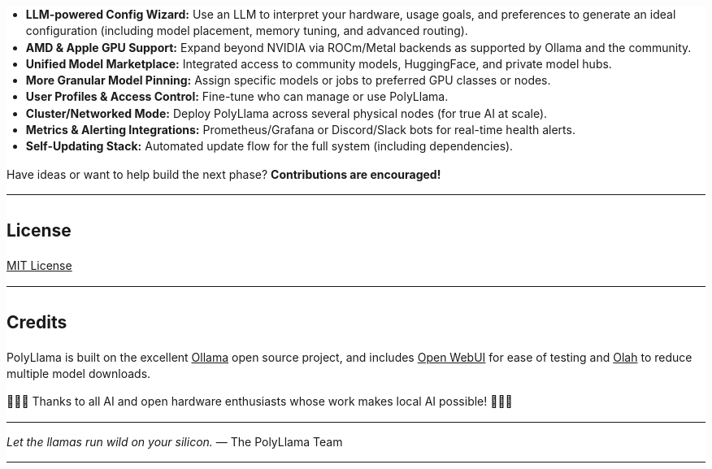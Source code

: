 * **LLM-powered Config Wizard:**
  Use an LLM to interpret your hardware, usage goals, and preferences to generate an ideal configuration (including model placement, memory tuning, and advanced routing).
* **AMD & Apple GPU Support:**
  Expand beyond NVIDIA via ROCm/Metal backends as supported by Ollama and the community.
* **Unified Model Marketplace:**
  Integrated access to community models, HuggingFace, and private model hubs.
* **More Granular Model Pinning:**
  Assign specific models or jobs to preferred GPU classes or nodes.
* **User Profiles & Access Control:**
  Fine-tune who can manage or use PolyLlama.
* **Cluster/Networked Mode:**
  Deploy PolyLlama across several physical nodes (for true AI at scale).
* **Metrics & Alerting Integrations:**
  Prometheus/Grafana or Discord/Slack bots for real-time health alerts.
* **Self-Updating Stack:**
  Automated update flow for the full system (including dependencies).

Have ideas or want to help build the next phase? **Contributions are encouraged!**

---

## License

[MIT License](LICENSE)

---

## Credits

PolyLlama is built on the excellent [Ollama](https://ollama.com) open source project, and includes [Open WebUI](https://github.com/open-webui/open-webui) for ease of testing and [Olah](https://github.com/vtuber-plan/olah) to reduce multiple model downloads.

🦙🦙🦙 Thanks to all AI and open hardware enthusiasts whose work makes local AI possible! 🦙🦙🦙

---

*Let the llamas run wild on your silicon.*
— The PolyLlama Team

---

